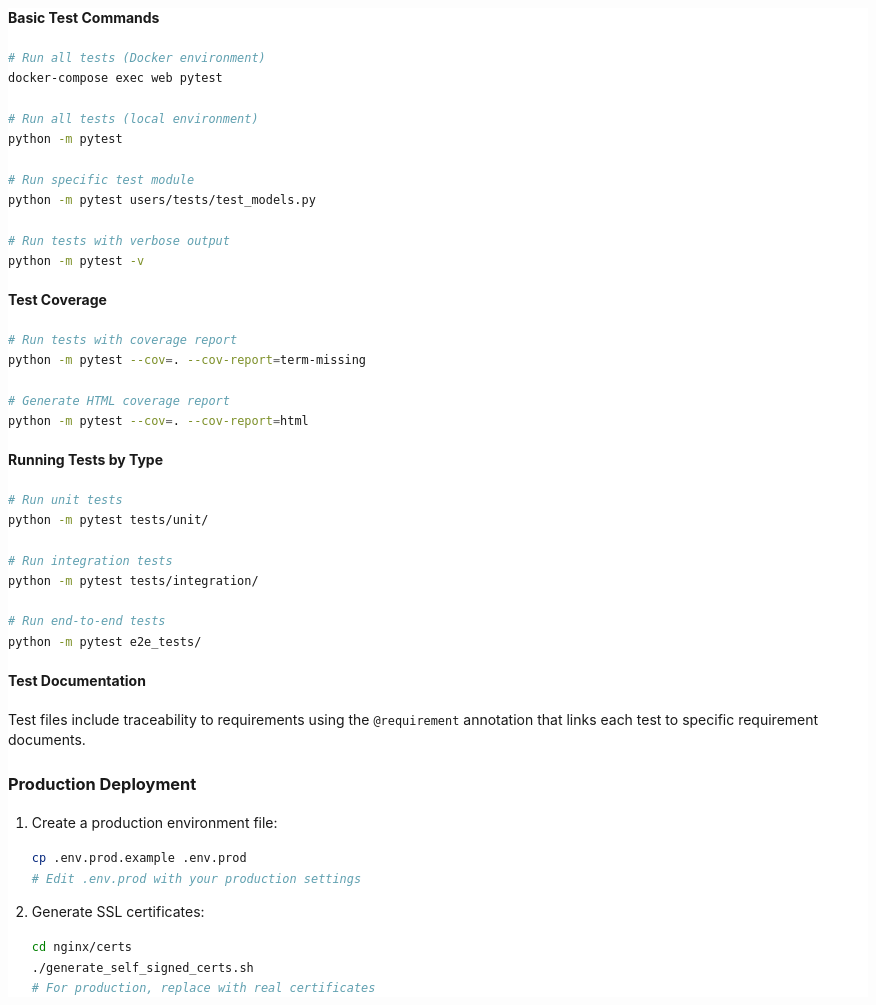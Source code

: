 #### Basic Test Commands

```bash
# Run all tests (Docker environment)
docker-compose exec web pytest

# Run all tests (local environment)
python -m pytest

# Run specific test module
python -m pytest users/tests/test_models.py

# Run tests with verbose output
python -m pytest -v
```

#### Test Coverage

```bash
# Run tests with coverage report
python -m pytest --cov=. --cov-report=term-missing

# Generate HTML coverage report
python -m pytest --cov=. --cov-report=html
```

#### Running Tests by Type

```bash
# Run unit tests
python -m pytest tests/unit/

# Run integration tests
python -m pytest tests/integration/

# Run end-to-end tests
python -m pytest e2e_tests/
```

#### Test Documentation

Test files include traceability to requirements using the `@requirement` annotation that links each test to specific requirement documents.

### Production Deployment

1. Create a production environment file:
   ```bash
   cp .env.prod.example .env.prod
   # Edit .env.prod with your production settings
   ```

2. Generate SSL certificates:
   ```bash
   cd nginx/certs
   ./generate_self_signed_certs.sh
   # For production, replace with real certificates
   ```
